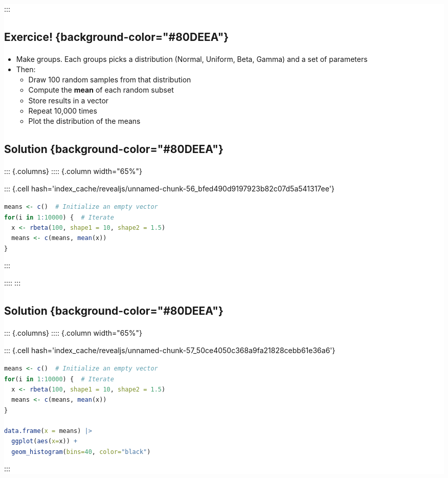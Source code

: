 
:::

## Exercice! {background-color="#80DEEA"}

- Make groups. Each groups picks a distribution (Normal, Uniform, Beta, Gamma) and a set of parameters
- Then:
  - Draw 100 random samples from that distribution
  - Compute the **mean** of each random subset
  - Store results in a vector
  - Repeat 10,000 times
  - Plot the distribution of the means

## Solution {background-color="#80DEEA"}

::: {.columns}
:::: {.column width="65%"}


::: {.cell hash='index_cache/revealjs/unnamed-chunk-56_bfed490d9197923b82c07d5a541317ee'}

```{.r .cell-code}
means <- c()  # Initialize an empty vector
for(i in 1:10000) {  # Iterate
  x <- rbeta(100, shape1 = 10, shape2 = 1.5)
  means <- c(means, mean(x))
}
```
:::


::::
:::

## Solution {background-color="#80DEEA"}

::: {.columns}
:::: {.column width="65%"}


::: {.cell hash='index_cache/revealjs/unnamed-chunk-57_50ce4050c368a9fa21828cebb61e36a6'}

```{.r .cell-code}
means <- c()  # Initialize an empty vector
for(i in 1:10000) {  # Iterate
  x <- rbeta(100, shape1 = 10, shape2 = 1.5)
  means <- c(means, mean(x))
}

data.frame(x = means) |>
  ggplot(aes(x=x)) +
  geom_histogram(bins=40, color="black")
```
:::
